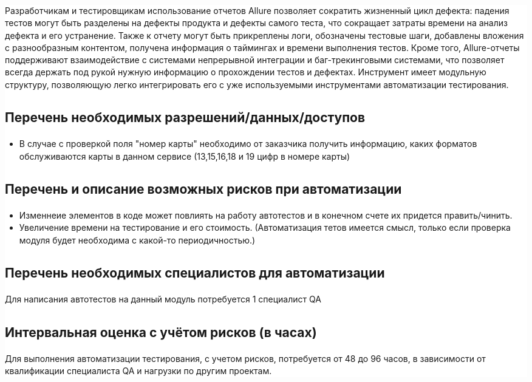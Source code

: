 Разработчикам и тестировщикам использование отчетов Allure позволяет сократить жизненный цикл дефекта: падения тестов могут быть разделены на дефекты продукта и дефекты самого теста, что сокращает затраты времени на анализ дефекта и его устранение. Также к отчету могут быть прикреплены логи, обозначены тестовые шаги, добавлены вложения с разнообразным контентом, получена информация о таймингах и времени выполнения тестов. Кроме того, Allure-отчеты поддерживают взаимодействие с системами непрерывной интеграции и баг-трекинговыми системами, что позволяет всегда держать под рукой нужную информацию о прохождении тестов и дефектах. Инструмент имеет модульную структуру, позволяющую легко интегрировать его с уже используемыми инструментами автоматизации тестирования.


## Перечень необходимых разрешений/данных/доступов
- В случае с проверкой поля "номер карты" необходимо от заказчика получить информацию, каких форматов обслуживаются карты в данном сервисе (13,15,16,18 и 19 цифр в номере карты)

## Перечень и описание возможных рисков при автоматизации
- Изменнеие элементов в коде может повлиять на работу автотестов и в конечном счете их придется править/чинить.
- Увеличение времени на тестирование и его стоимость. (Автоматизация тетов имеется смысл, только если проверка модуля будет необходима с какой-то периодичностью.)

## Перечень необходимых специалистов для автоматизации
Для написания автотестов на данный модуль потребуется 1 специалист QA

## Интервальная оценка с учётом рисков (в часах)
Для выполнения автоматизации тестирования, с учетом рисков, потребуется от 48 до 96 часов, в зависимости от квалификации специалиста QA и нагрузки по другим проектам.